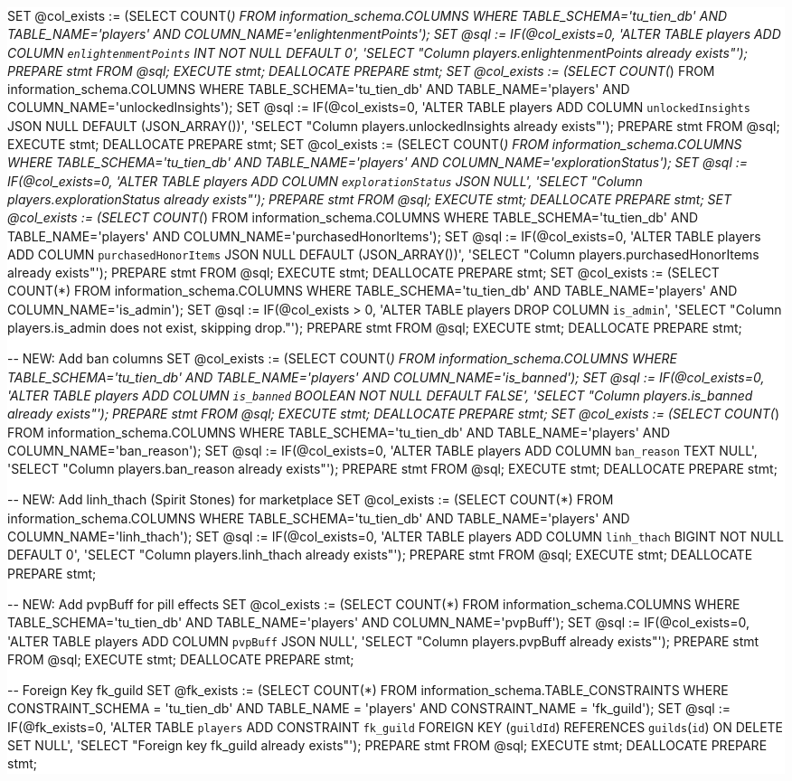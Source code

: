 SET @col_exists := (SELECT COUNT(*) FROM information_schema.COLUMNS WHERE TABLE_SCHEMA='tu_tien_db' AND TABLE_NAME='players' AND COLUMN_NAME='enlightenmentPoints');
SET @sql := IF(@col_exists=0, 'ALTER TABLE players ADD COLUMN `enlightenmentPoints` INT NOT NULL DEFAULT 0', 'SELECT "Column players.enlightenmentPoints already exists"'); PREPARE stmt FROM @sql; EXECUTE stmt; DEALLOCATE PREPARE stmt;
SET @col_exists := (SELECT COUNT(*) FROM information_schema.COLUMNS WHERE TABLE_SCHEMA='tu_tien_db' AND TABLE_NAME='players' AND COLUMN_NAME='unlockedInsights');
SET @sql := IF(@col_exists=0, 'ALTER TABLE players ADD COLUMN `unlockedInsights` JSON NULL DEFAULT (JSON_ARRAY())', 'SELECT "Column players.unlockedInsights already exists"'); PREPARE stmt FROM @sql; EXECUTE stmt; DEALLOCATE PREPARE stmt;
SET @col_exists := (SELECT COUNT(*) FROM information_schema.COLUMNS WHERE TABLE_SCHEMA='tu_tien_db' AND TABLE_NAME='players' AND COLUMN_NAME='explorationStatus');
SET @sql := IF(@col_exists=0, 'ALTER TABLE players ADD COLUMN `explorationStatus` JSON NULL', 'SELECT "Column players.explorationStatus already exists"'); PREPARE stmt FROM @sql; EXECUTE stmt; DEALLOCATE PREPARE stmt;
SET @col_exists := (SELECT COUNT(*) FROM information_schema.COLUMNS WHERE TABLE_SCHEMA='tu_tien_db' AND TABLE_NAME='players' AND COLUMN_NAME='purchasedHonorItems');
SET @sql := IF(@col_exists=0, 'ALTER TABLE players ADD COLUMN `purchasedHonorItems` JSON NULL DEFAULT (JSON_ARRAY())', 'SELECT "Column players.purchasedHonorItems already exists"'); PREPARE stmt FROM @sql; EXECUTE stmt; DEALLOCATE PREPARE stmt;
SET @col_exists := (SELECT COUNT(*) FROM information_schema.COLUMNS WHERE TABLE_SCHEMA='tu_tien_db' AND TABLE_NAME='players' AND COLUMN_NAME='is_admin');
SET @sql := IF(@col_exists > 0, 'ALTER TABLE players DROP COLUMN `is_admin`', 'SELECT "Column players.is_admin does not exist, skipping drop."'); PREPARE stmt FROM @sql; EXECUTE stmt; DEALLOCATE PREPARE stmt;

-- NEW: Add ban columns
SET @col_exists := (SELECT COUNT(*) FROM information_schema.COLUMNS WHERE TABLE_SCHEMA='tu_tien_db' AND TABLE_NAME='players' AND COLUMN_NAME='is_banned');
SET @sql := IF(@col_exists=0, 'ALTER TABLE players ADD COLUMN `is_banned` BOOLEAN NOT NULL DEFAULT FALSE', 'SELECT "Column players.is_banned already exists"'); PREPARE stmt FROM @sql; EXECUTE stmt; DEALLOCATE PREPARE stmt;
SET @col_exists := (SELECT COUNT(*) FROM information_schema.COLUMNS WHERE TABLE_SCHEMA='tu_tien_db' AND TABLE_NAME='players' AND COLUMN_NAME='ban_reason');
SET @sql := IF(@col_exists=0, 'ALTER TABLE players ADD COLUMN `ban_reason` TEXT NULL', 'SELECT "Column players.ban_reason already exists"'); PREPARE stmt FROM @sql; EXECUTE stmt; DEALLOCATE PREPARE stmt;

-- NEW: Add linh_thach (Spirit Stones) for marketplace
SET @col_exists := (SELECT COUNT(*) FROM information_schema.COLUMNS WHERE TABLE_SCHEMA='tu_tien_db' AND TABLE_NAME='players' AND COLUMN_NAME='linh_thach');
SET @sql := IF(@col_exists=0, 'ALTER TABLE players ADD COLUMN `linh_thach` BIGINT NOT NULL DEFAULT 0', 'SELECT "Column players.linh_thach already exists"'); PREPARE stmt FROM @sql; EXECUTE stmt; DEALLOCATE PREPARE stmt;

-- NEW: Add pvpBuff for pill effects
SET @col_exists := (SELECT COUNT(*) FROM information_schema.COLUMNS WHERE TABLE_SCHEMA='tu_tien_db' AND TABLE_NAME='players' AND COLUMN_NAME='pvpBuff');
SET @sql := IF(@col_exists=0, 'ALTER TABLE players ADD COLUMN `pvpBuff` JSON NULL', 'SELECT "Column players.pvpBuff already exists"'); PREPARE stmt FROM @sql; EXECUTE stmt; DEALLOCATE PREPARE stmt;


-- Foreign Key fk_guild
SET @fk_exists := (SELECT COUNT(*) FROM information_schema.TABLE_CONSTRAINTS WHERE CONSTRAINT_SCHEMA = 'tu_tien_db' AND TABLE_NAME = 'players' AND CONSTRAINT_NAME = 'fk_guild');
SET @sql := IF(@fk_exists=0, 'ALTER TABLE `players` ADD CONSTRAINT `fk_guild` FOREIGN KEY (`guildId`) REFERENCES `guilds`(`id`) ON DELETE SET NULL', 'SELECT "Foreign key fk_guild already exists"'); PREPARE stmt FROM @sql; EXECUTE stmt; DEALLOCATE PREPARE stmt;
